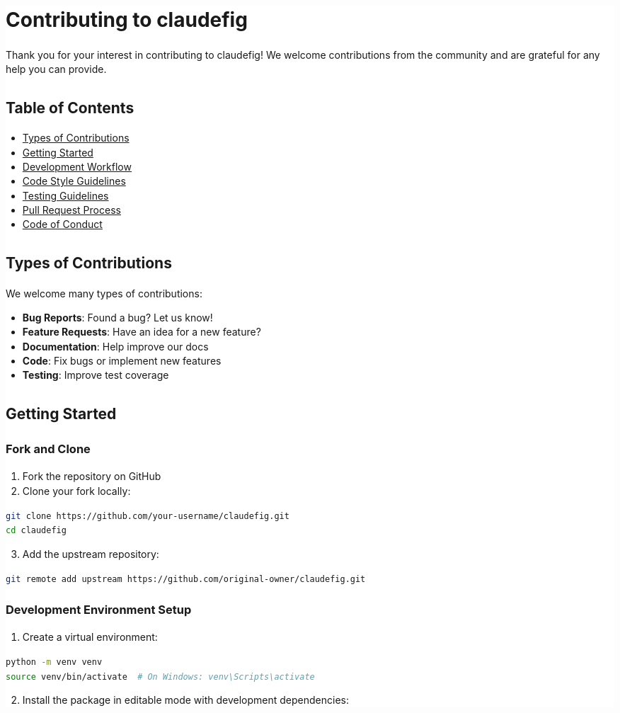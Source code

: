 # Contributing to claudefig

Thank you for your interest in contributing to claudefig! We welcome contributions from the community and are grateful for any help you can provide.

## Table of Contents

- [Types of Contributions](#types-of-contributions)
- [Getting Started](#getting-started)
- [Development Workflow](#development-workflow)
- [Code Style Guidelines](#code-style-guidelines)
- [Testing Guidelines](#testing-guidelines)
- [Pull Request Process](#pull-request-process)
- [Code of Conduct](#code-of-conduct)

## Types of Contributions

We welcome many types of contributions:

- **Bug Reports**: Found a bug? Let us know!
- **Feature Requests**: Have an idea for a new feature?
- **Documentation**: Help improve our docs
- **Code**: Fix bugs or implement new features
- **Testing**: Improve test coverage

## Getting Started

### Fork and Clone

1. Fork the repository on GitHub
2. Clone your fork locally:

```bash
git clone https://github.com/your-username/claudefig.git
cd claudefig
```

3. Add the upstream repository:

```bash
git remote add upstream https://github.com/original-owner/claudefig.git
```

### Development Environment Setup

1. Create a virtual environment:

```bash
python -m venv venv
source venv/bin/activate  # On Windows: venv\Scripts\activate
```

2. Install the package in editable mode with development dependencies:
